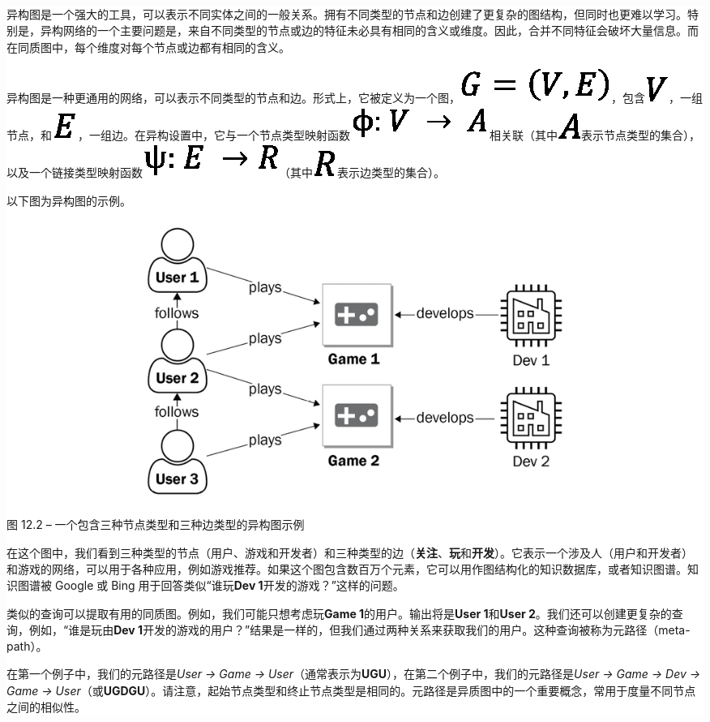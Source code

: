 异构图是一个强大的工具，可以表示不同实体之间的一般关系。拥有不同类型的节点和边创建了更复杂的图结构，但同时也更难以学习。特别是，异构网络的一个主要问题是，来自不同类型的节点或边的特征未必具有相同的含义或维度。因此，合并不同特征会破坏大量信息。而在同质图中，每个维度对每个节点或边都有相同的含义。

异构图是一种更通用的网络，可以表示不同类型的节点和边。形式上，它被定义为一个图，![](img/Formula_B19153_12_017.png)，包含![](img/Formula_B19153_12_018.png)，一组节点，和![](img/Formula_B19153_12_019.png)，一组边。在异构设置中，它与一个节点类型映射函数![](img/Formula_B19153_12_020.png)相关联（其中![](img/Formula_B19153_12_021.png)表示节点类型的集合），以及一个链接类型映射函数![](img/Formula_B19153_12_022.png)（其中![](img/Formula_B19153_12_023.png)表示边类型的集合）。

以下图为异构图的示例。

![图 12.2 – 一个包含三种节点类型和三种边类型的异构图示例](img/B19153_12_002.jpg)

图 12.2 – 一个包含三种节点类型和三种边类型的异构图示例

在这个图中，我们看到三种类型的节点（用户、游戏和开发者）和三种类型的边（**关注**、**玩**和**开发**）。它表示一个涉及人（用户和开发者）和游戏的网络，可以用于各种应用，例如游戏推荐。如果这个图包含数百万个元素，它可以用作图结构化的知识数据库，或者知识图谱。知识图谱被 Google 或 Bing 用于回答类似“谁玩**Dev 1**开发的游戏？”这样的问题。

类似的查询可以提取有用的同质图。例如，我们可能只想考虑玩**Game 1**的用户。输出将是**User 1**和**User 2**。我们还可以创建更复杂的查询，例如，“谁是玩由**Dev 1**开发的游戏的用户？”结果是一样的，但我们通过两种关系来获取我们的用户。这种查询被称为元路径（meta-path）。

在第一个例子中，我们的元路径是*User → Game → User*（通常表示为**UGU**），在第二个例子中，我们的元路径是*User → Game → Dev → Game → User*（或**UGDGU**）。请注意，起始节点类型和终止节点类型是相同的。元路径是异质图中的一个重要概念，常用于度量不同节点之间的相似性。
